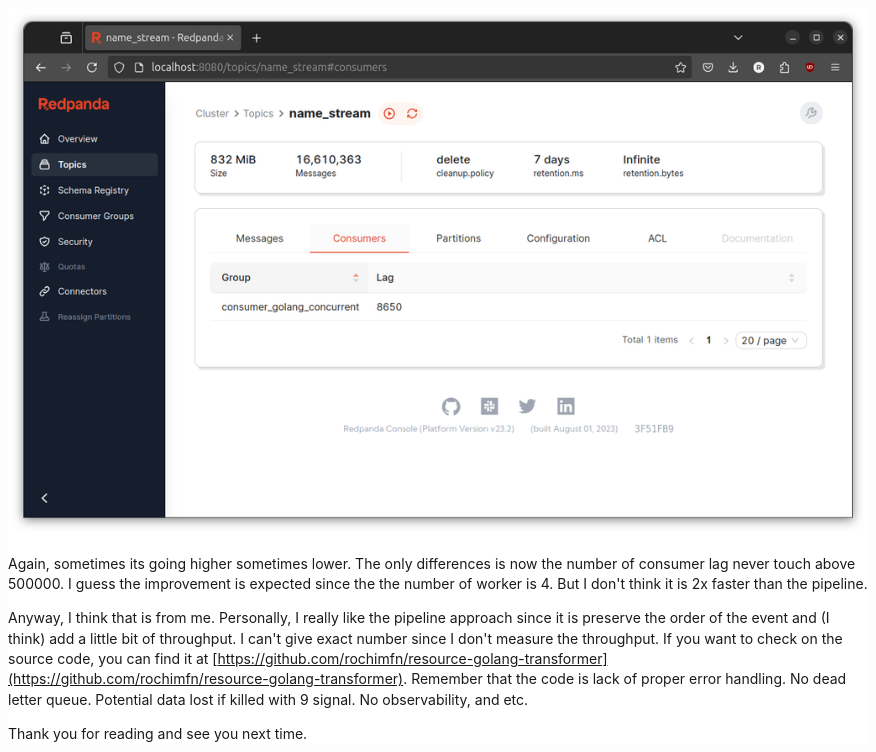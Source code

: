 ![Number of consumer lag after another couple seconds](/images/redpanda-golang-worker-lag-3.png)

Again, sometimes its going higher sometimes lower. The only differences is now the number of consumer lag never touch above 500000. I guess the improvement is expected since the the number of worker is 4. But I don't think it is 2x faster than the pipeline.

Anyway, I think that is from me. Personally, I really like the pipeline approach since it is preserve the order of the event and  (I think) add a little bit of throughput. I can't give exact number since I don't measure the throughput. If you want to check on the source code, you can find it at [https://github.com/rochimfn/resource-golang-transformer](https://github.com/rochimfn/resource-golang-transformer). Remember that the code is lack of proper error handling. No dead letter queue. Potential data lost if killed with 9 signal. No observability, and etc.

Thank you for reading and see you next time.
